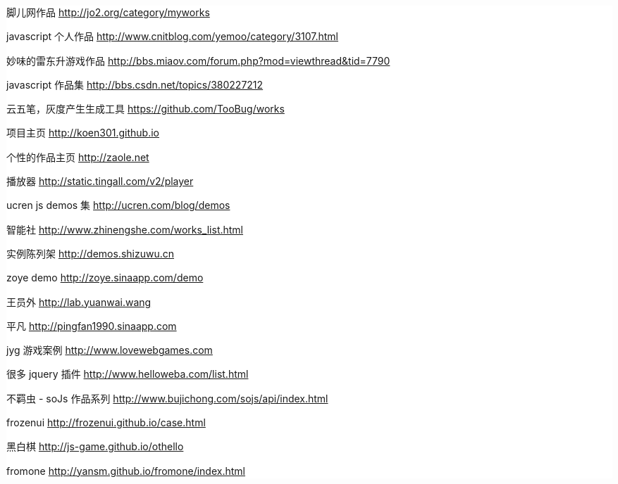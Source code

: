 脚儿网作品
http://jo2.org/category/myworks

javascript 个人作品
http://www.cnitblog.com/yemoo/category/3107.html

妙味的雷东升游戏作品
http://bbs.miaov.com/forum.php?mod=viewthread&tid=7790

javascript 作品集
http://bbs.csdn.net/topics/380227212

云五笔，灰度产生生成工具
https://github.com/TooBug/works

项目主页
http://koen301.github.io

个性的作品主页
http://zaole.net

播放器
http://static.tingall.com/v2/player

ucren js demos 集
http://ucren.com/blog/demos

智能社
http://www.zhinengshe.com/works_list.html

实例陈列架
http://demos.shizuwu.cn

zoye demo
http://zoye.sinaapp.com/demo

王员外
http://lab.yuanwai.wang

平凡
http://pingfan1990.sinaapp.com

jyg 游戏案例
http://www.lovewebgames.com

很多 jquery 插件
http://www.helloweba.com/list.html

不羁虫 - soJs 作品系列
http://www.bujichong.com/sojs/api/index.html

frozenui
http://frozenui.github.io/case.html

黑白棋
http://js-game.github.io/othello

fromone
http://yansm.github.io/fromone/index.html

